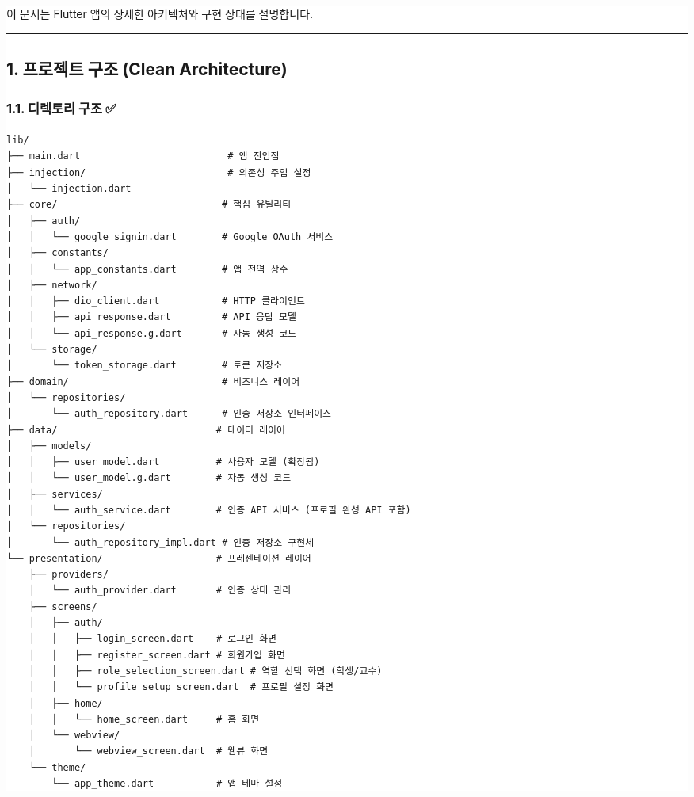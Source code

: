 이 문서는 Flutter 앱의 상세한 아키텍처와 구현 상태를 설명합니다.

---

## 1. 프로젝트 구조 (Clean Architecture)

### 1.1. 디렉토리 구조 ✅
```
lib/
├── main.dart                          # 앱 진입점
├── injection/                         # 의존성 주입 설정
│   └── injection.dart
├── core/                             # 핵심 유틸리티
│   ├── auth/
│   │   └── google_signin.dart        # Google OAuth 서비스
│   ├── constants/
│   │   └── app_constants.dart        # 앱 전역 상수
│   ├── network/
│   │   ├── dio_client.dart           # HTTP 클라이언트
│   │   ├── api_response.dart         # API 응답 모델
│   │   └── api_response.g.dart       # 자동 생성 코드
│   └── storage/
│       └── token_storage.dart        # 토큰 저장소
├── domain/                           # 비즈니스 레이어
│   └── repositories/
│       └── auth_repository.dart      # 인증 저장소 인터페이스
├── data/                            # 데이터 레이어
│   ├── models/
│   │   ├── user_model.dart          # 사용자 모델 (확장됨)
│   │   └── user_model.g.dart        # 자동 생성 코드
│   ├── services/
│   │   └── auth_service.dart        # 인증 API 서비스 (프로필 완성 API 포함)
│   └── repositories/
│       └── auth_repository_impl.dart # 인증 저장소 구현체
└── presentation/                    # 프레젠테이션 레이어
    ├── providers/
    │   └── auth_provider.dart       # 인증 상태 관리
    ├── screens/
    │   ├── auth/
    │   │   ├── login_screen.dart    # 로그인 화면
    │   │   ├── register_screen.dart # 회원가입 화면
    │   │   ├── role_selection_screen.dart # 역할 선택 화면 (학생/교수)
    │   │   └── profile_setup_screen.dart  # 프로필 설정 화면
    │   ├── home/
    │   │   └── home_screen.dart     # 홈 화면
    │   └── webview/
    │       └── webview_screen.dart  # 웹뷰 화면
    └── theme/
        └── app_theme.dart           # 앱 테마 설정
```
